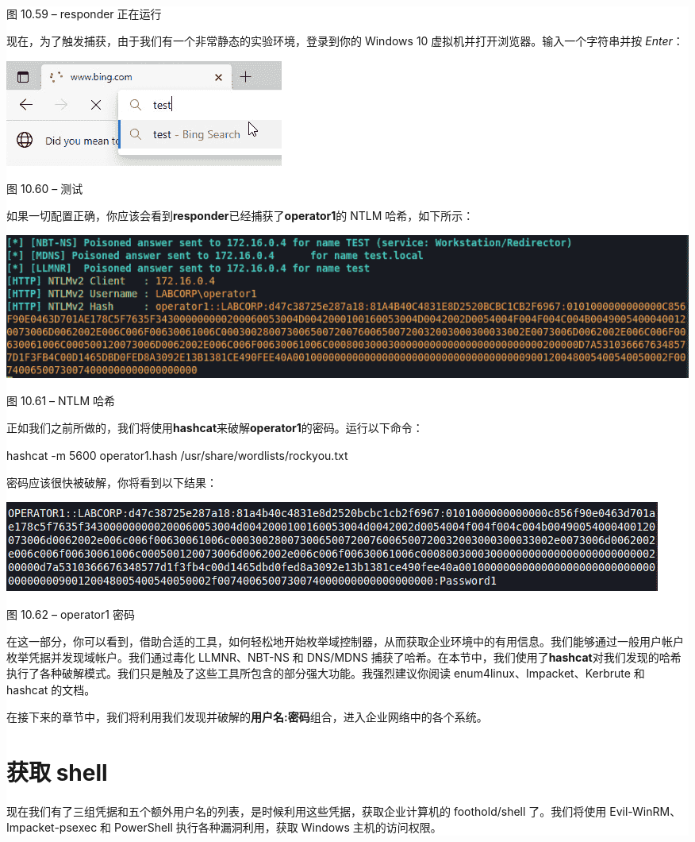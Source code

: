 图 10.59 – responder 正在运行

现在，为了触发捕获，由于我们有一个非常静态的实验环境，登录到你的 Windows 10 虚拟机并打开浏览器。输入一个字符串并按 *Enter*：

![图 10.60 – 测试](img/Figure_10.60_B16321.jpg)

图 10.60 – 测试

如果一切配置正确，你应该会看到**responder**已经捕获了**operator1**的 NTLM 哈希，如下所示：

![图 10.61 – NTLM 哈希](img/Figure_10.61_B16321.jpg)

图 10.61 – NTLM 哈希

正如我们之前所做的，我们将使用**hashcat**来破解**operator1**的密码。运行以下命令：

hashcat -m 5600 operator1.hash /usr/share/wordlists/rockyou.txt

密码应该很快被破解，你将看到以下结果：

![图 10.62 – operator1 密码](img/Figure_10.62_B16321.jpg)

图 10.62 – operator1 密码

在这一部分，你可以看到，借助合适的工具，如何轻松地开始枚举域控制器，从而获取企业环境中的有用信息。我们能够通过一般用户帐户枚举凭据并发现域帐户。我们通过毒化 LLMNR、NBT-NS 和 DNS/MDNS 捕获了哈希。在本节中，我们使用了**hashcat**对我们发现的哈希执行了各种破解模式。我们只是触及了这些工具所包含的部分强大功能。我强烈建议你阅读 enum4linux、Impacket、Kerbrute 和 hashcat 的文档。

在接下来的章节中，我们将利用我们发现并破解的**用户名:密码**组合，进入企业网络中的各个系统。

# 获取 shell

现在我们有了三组凭据和五个额外用户名的列表，是时候利用这些凭据，获取企业计算机的 foothold/shell 了。我们将使用 Evil-WinRM、Impacket-psexec 和 PowerShell 执行各种漏洞利用，获取 Windows 主机的访问权限。
